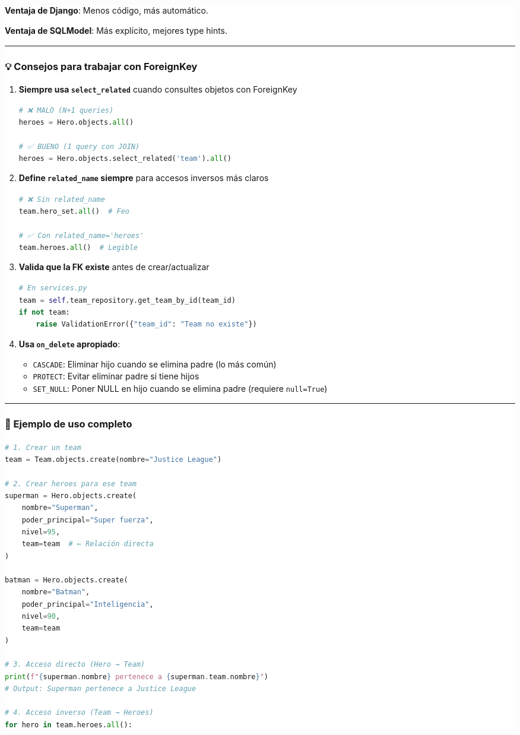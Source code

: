 **Ventaja de Django**: Menos código, más automático.

**Ventaja de SQLModel**: Más explícito, mejores type hints.

---

### 💡 Consejos para trabajar con ForeignKey

1. **Siempre usa `select_related`** cuando consultes objetos con ForeignKey
   ```python
   # ❌ MALO (N+1 queries)
   heroes = Hero.objects.all()

   # ✅ BUENO (1 query con JOIN)
   heroes = Hero.objects.select_related('team').all()
   ```

2. **Define `related_name` siempre** para accesos inversos más claros
   ```python
   # ❌ Sin related_name
   team.hero_set.all()  # Feo

   # ✅ Con related_name='heroes'
   team.heroes.all()  # Legible
   ```

3. **Valida que la FK existe** antes de crear/actualizar
   ```python
   # En services.py
   team = self.team_repository.get_team_by_id(team_id)
   if not team:
       raise ValidationError({"team_id": "Team no existe"})
   ```

4. **Usa `on_delete` apropiado**:
   - `CASCADE`: Eliminar hijo cuando se elimina padre (lo más común)
   - `PROTECT`: Evitar eliminar padre si tiene hijos
   - `SET_NULL`: Poner NULL en hijo cuando se elimina padre (requiere `null=True`)

---

### 🧪 Ejemplo de uso completo

```python
# 1. Crear un team
team = Team.objects.create(nombre="Justice League")

# 2. Crear heroes para ese team
superman = Hero.objects.create(
    nombre="Superman",
    poder_principal="Super fuerza",
    nivel=95,
    team=team  # ← Relación directa
)

batman = Hero.objects.create(
    nombre="Batman",
    poder_principal="Inteligencia",
    nivel=90,
    team=team
)

# 3. Acceso directo (Hero → Team)
print(f"{superman.nombre} pertenece a {superman.team.nombre}")
# Output: Superman pertenece a Justice League

# 4. Acceso inverso (Team → Heroes)
for hero in team.heroes.all():
```